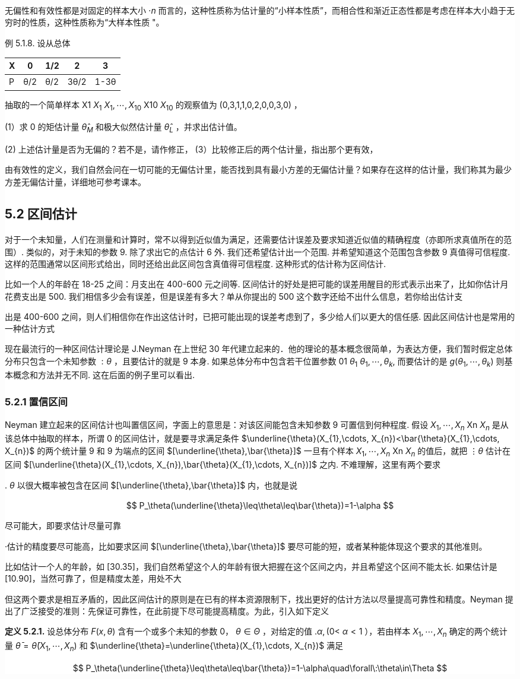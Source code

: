 无偏性和有效性都是对固定的样本大小 $\cdot n$ 而言的，这种性质称为估计量的“小样本性质”，而相合性和渐近正态性都是考虑在样本大小趋于无穷时的性质，这种性质称为“大样本性质 "。

例 5.1.8. 设从总体

| X | 0 | 1/2 | 2 | 3 |
|---|-----|-----|------|-------|
| P | θ/2 | θ/2 | 3θ/2 | 1-3θ |

抽取的一个简单样本 X1 $X_1$ $X_{1},\cdots, X_{10}$ X10 $X_{10}$ 的观察值为 (0,3,1,1,0,2,0,0,3,0) ，

(1）求 0 的矩估计量 $\hat{\theta}_{M}$ 和极大似然估计量 $\hat{\theta}_{L}$ ，并求出估计值。

(2) 上述估计量是否为无偏的？若不是，请作修正， (3）比较修正后的两个估计量，指出那个更有效，

由有效性的定义，我们自然会问在一切可能的无偏估计里，能否找到具有最小方差的无偏估计量？如果存在这样的估计量，我们称其为最少方差无偏估计量，详细地可参考课本。

## 5.2 区间估计

对于一个未知量，人们在测量和计算时，常不以得到近似值为满足，还需要估计误差及要求知道近似值的精确程度（亦即所求真值所在的范围）. 类似的，对于未知的参数 9. 除了求出它的点估计 6 外. 我们还希望估计出一个范围. 并希望知道这个范围包含参数 9 真值得可信程度. 这样的范围通常以区间形式给出，同时还给出此区间包含真值得可信程度. 这种形式的估计称为区间估计.

比如一个人的年龄在 18-25 之间：月支出在 400-600 元之间等. 区间估计的好处是把可能的误差用醒目的形式表示出来了，比如你估计月花费支出是 500. 我们相信多少会有误差，但是误差有多大？单从你提出的 500 这个数字还给不出什么信息，若你给出估计支

出是 400-600 之间，则人们相信你在作出这估计时，已把可能出现的误差考虑到了，多少给人们以更大的信任感. 因此区间估计也是常用的一种估计方式

现在最流行的一种区间估计理论是 J.Neyman 在上世纪 30 年代建立起来的．他的理论的基本概念很简单，为表达方便，我们暂时假定总体分布只包含一个未知参数 $:\theta$ ，且要估计的就是 9 本身. 如果总体分布中包含若干位置参数 01 $\theta_1$ $\theta_{1},\cdots,\theta_{k}$, 而要估计的是 $g (\theta_{1},\cdots,\theta_{k})$ 则基本概念和方法并无不同. 这在后面的例子里可以看出.

### 5.2.1 置信区间

Neyman 建立起来的区间估计也叫置信区间，字面上的意思是：对该区间能包含未知参数 9 可置信到何种程度. 假设 $X_{1},\cdots, X_{n}$ Xn $X_n$ 是从该总体中抽取的样本，所谓 0 的区间估计，就是要寻求满足条件 $\underline{\theta}(X_{1},\cdots, X_{n})<\bar{\theta}(X_{1},\cdots, X_{n})$ 的两个统计量 9 和 9 为端点的区间 $[\underline{\theta},\bar{\theta}]$ 一旦有个样本 $X_{1},\cdots, X_{n}$ Xn $X_n$ 的值后，就把 $\vdots\theta$ 估计在区间 $[\underline{\theta}(X_{1},\cdots, X_{n}),\bar{\theta}(X_{1},\cdots, X_{n})]$ 之内. 不难理解，这里有两个要求

. $\theta$ 以很大概率被包含在区间 $[\underline{\theta},\bar{\theta}]$ 内，也就是说

$$
P_\theta(\underline{\theta}\leq\theta\leq\bar{\theta})=1-\alpha
$$

尽可能大，即要求估计尽量可靠

·估计的精度要尽可能高，比如要求区间 $[\underline{\theta},\bar{\theta}]$ 要尽可能的短，或者某种能体现这个要求的其他准则。

比如估计一个人的年龄，如 [30.35]，我们自然希望这个人的年龄有很大把握在这个区间之内，并且希望这个区间不能太长. 如果估计是 [10.90]，当然可靠了，但是精度太差，用处不大

但这两个要求是相互矛盾的，因此区间估计的原则是在已有的样本资源限制下，找出更好的估计方法以尽量提高可靠性和精度。Neyman 提出了广泛接受的准则：先保证可靠性，在此前提下尽可能提高精度。为此，引入如下定义

**定义 5.2.1.** 设总体分布 $F (x,\theta)$ 含有一个或多个未知的参数 0， $\theta\in\Theta$ ，对给定的值 $.\alpha, (0<$ $\alpha<1$ ），若由样本 $X_{1},\cdots, X_{n}$ 确定的两个统计量 $\bar{\theta}=\bar{\theta}(X_{1},\cdots, X_{n})$ 和 $\underline{\theta}=\underline{\theta}(X_{1},\cdots, X_{n})$ 满足

$$
P_\theta(\underline{\theta}\leq\theta\leq\bar{\theta})=1-\alpha\quad\forall\:\theta\in\Theta
$$
